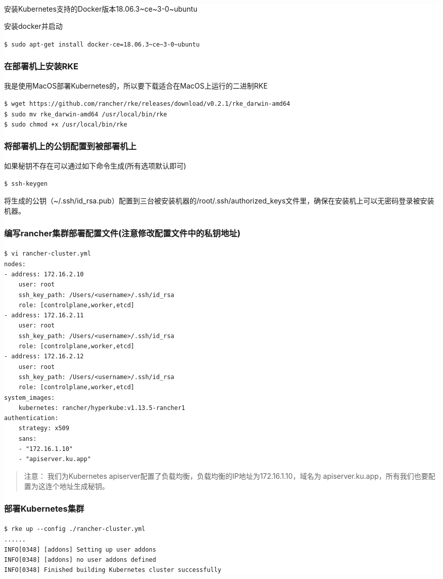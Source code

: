 安装Kubernetes支持的Docker版本18.06.3~ce~3-0~ubuntu

安装docker并启动

    $ sudo apt-get install docker-ce=18.06.3~ce~3-0~ubuntu

### 在部署机上安装RKE

我是使用MacOS部署Kubernetes的，所以要下载适合在MacOS上运行的二进制RKE

    $ wget https://github.com/rancher/rke/releases/download/v0.2.1/rke_darwin-amd64
    $ sudo mv rke_darwin-amd64 /usr/local/bin/rke
    $ sudo chmod +x /usr/local/bin/rke

### 将部署机上的公钥配置到被部署机上

如果秘钥不存在可以通过如下命令生成(所有选项默认即可)

    $ ssh-keygen

将生成的公钥（~/.ssh/id_rsa.pub）配置到三台被安装机器的/root/.ssh/authorized_keys文件里，确保在安装机上可以无密码登录被安装机器。

### 编写rancher集群部署配置文件(注意修改配置文件中的私钥地址)

    $ vi rancher-cluster.yml
    nodes:
    - address: 172.16.2.10
        user: root
        ssh_key_path: /Users/<username>/.ssh/id_rsa
        role: [controlplane,worker,etcd]
    - address: 172.16.2.11
        user: root
        ssh_key_path: /Users/<username>/.ssh/id_rsa
        role: [controlplane,worker,etcd]
    - address: 172.16.2.12
        user: root
        ssh_key_path: /Users/<username>/.ssh/id_rsa
        role: [controlplane,worker,etcd]
    system_images:
        kubernetes: rancher/hyperkube:v1.13.5-rancher1
    authentication:
        strategy: x509
        sans:
        - "172.16.1.10"
        - "apiserver.ku.app"

> 注意： 我们为Kubernetes apiserver配置了负载均衡，负载均衡的IP地址为172.16.1.10，域名为 apiserver.ku.app，所有我们也要配置为这连个地址生成秘钥。

### 部署Kubernetes集群

    $ rke up --config ./rancher-cluster.yml
    ......
    INFO[0348] [addons] Setting up user addons
    INFO[0348] [addons] no user addons defined
    INFO[0348] Finished building Kubernetes cluster successfully
